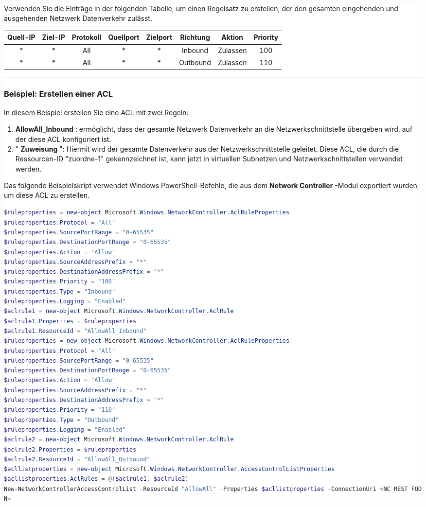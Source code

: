 Verwenden Sie die Einträge in der folgenden Tabelle, um einen Regelsatz zu erstellen, der den gesamten eingehenden und ausgehenden Netzwerk Datenverkehr zulässt.


| Quell-IP | Ziel-IP | Protokoll | Quellport | Zielport | Richtung | Aktion | Priority |
|:---------:|:--------------:|:--------:|:-----------:|:----------------:|:---------:|:------:|:--------:|
|    \*     |       \*       |   All    |     \*      |        \*        |  Inbound  | Zulassen  |   100    |
|    \*     |       \*       |   All    |     \*      |        \*        | Outbound  | Zulassen  |   110    |

---       

### <a name="example-create-an-acl"></a>Beispiel: Erstellen einer ACL 
In diesem Beispiel erstellen Sie eine ACL mit zwei Regeln:

1. **AllowAll_Inbound** : ermöglicht, dass der gesamte Netzwerk Datenverkehr an die Netzwerkschnittstelle übergeben wird, auf der diese ACL konfiguriert ist.    
2. " **Zuweisung** ": Hiermit wird der gesamte Datenverkehr aus der Netzwerkschnittstelle geleitet. Diese ACL, die durch die Ressourcen-ID "zuordne-1" gekennzeichnet ist, kann jetzt in virtuellen Subnetzen und Netzwerkschnittstellen verwendet werden.  

Das folgende Beispielskript verwendet Windows PowerShell-Befehle, die aus dem **Network Controller** -Modul exportiert wurden, um diese ACL zu erstellen.  


```PowerShell
$ruleproperties = new-object Microsoft.Windows.NetworkController.AclRuleProperties  
$ruleproperties.Protocol = "All"  
$ruleproperties.SourcePortRange = "0-65535"  
$ruleproperties.DestinationPortRange = "0-65535"  
$ruleproperties.Action = "Allow"  
$ruleproperties.SourceAddressPrefix = "*"  
$ruleproperties.DestinationAddressPrefix = "*"  
$ruleproperties.Priority = "100"  
$ruleproperties.Type = "Inbound"  
$ruleproperties.Logging = "Enabled"  
$aclrule1 = new-object Microsoft.Windows.NetworkController.AclRule  
$aclrule1.Properties = $ruleproperties  
$aclrule1.ResourceId = "AllowAll_Inbound"  
$ruleproperties = new-object Microsoft.Windows.NetworkController.AclRuleProperties  
$ruleproperties.Protocol = "All"  
$ruleproperties.SourcePortRange = "0-65535"  
$ruleproperties.DestinationPortRange = "0-65535"  
$ruleproperties.Action = "Allow"  
$ruleproperties.SourceAddressPrefix = "*"  
$ruleproperties.DestinationAddressPrefix = "*"  
$ruleproperties.Priority = "110"  
$ruleproperties.Type = "Outbound"  
$ruleproperties.Logging = "Enabled"  
$aclrule2 = new-object Microsoft.Windows.NetworkController.AclRule  
$aclrule2.Properties = $ruleproperties  
$aclrule2.ResourceId = "AllowAll_Outbound"  
$acllistproperties = new-object Microsoft.Windows.NetworkController.AccessControlListProperties  
$acllistproperties.AclRules = @($aclrule1, $aclrule2)  
New-NetworkControllerAccessControlList -ResourceId "AllowAll" -Properties $acllistproperties -ConnectionUri <NC REST FQDN>  
```  
